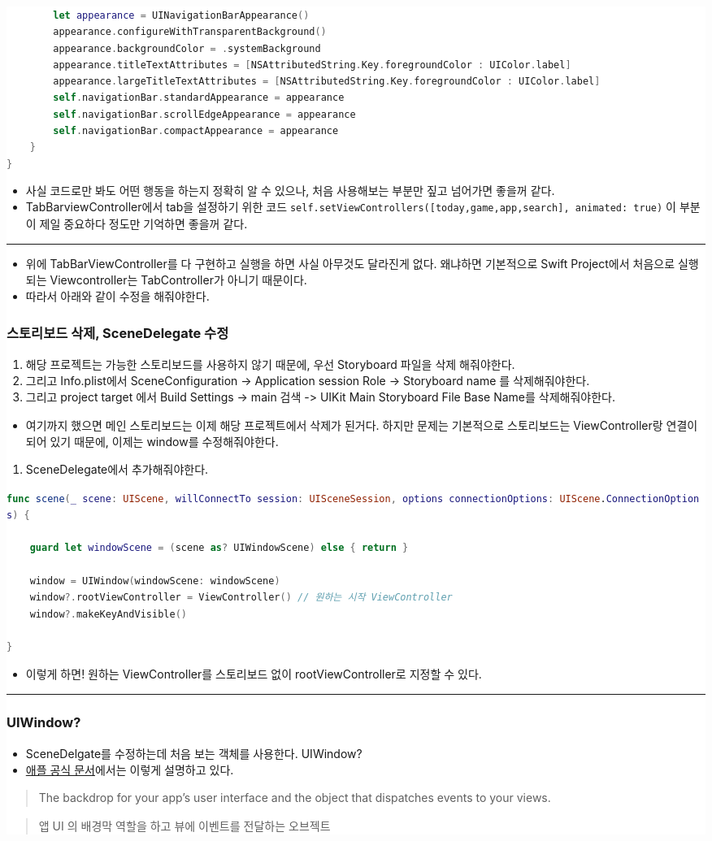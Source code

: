 ~~~swift
        let appearance = UINavigationBarAppearance()
        appearance.configureWithTransparentBackground()
        appearance.backgroundColor = .systemBackground
        appearance.titleTextAttributes = [NSAttributedString.Key.foregroundColor : UIColor.label]
        appearance.largeTitleTextAttributes = [NSAttributedString.Key.foregroundColor : UIColor.label]
        self.navigationBar.standardAppearance = appearance
        self.navigationBar.scrollEdgeAppearance = appearance
        self.navigationBar.compactAppearance = appearance
    }
}

~~~
- 사실 코드로만 봐도 어떤 행동을 하는지 정확히 알 수 있으나, 처음 사용해보는 부분만 짚고 넘어가면 좋을꺼 같다.
- TabBarviewController에서 tab을 설정하기 위한 코드 `self.setViewControllers([today,game,app,search], animated: true)` 이 부분이 제일 중요하다 정도만 기억하면 좋을꺼 같다. 
---
- 위에 TabBarViewController를 다 구현하고 실행을 하면 사실 아무것도 달라진게 없다. 왜냐하면 기본적으로 Swift Project에서 처음으로 실행되는 Viewcontroller는 TabController가 아니기 때문이다. 
- 따라서 아래와 같이 수정을 해줘야한다.

### 스토리보드 삭제, SceneDelegate 수정
1. 해당 프로젝트는 가능한 스토리보드를 사용하지 않기 때문에, 우선 Storyboard 파일을 삭제 해줘야한다. 
2. 그리고 Info.plist에서 SceneConfiguration -> Application session Role -> Storyboard name 를 삭제해줘야한다.
3. 그리고 project target 에서 Build Settings -> main 검색 -> UIKit Main Storyboard File Base Name를 삭제해줘야한다.
- 여기까지 했으면 메인 스토리보드는 이제 해당 프로젝트에서 삭제가 된거다. 하지만 문제는 기본적으로 스토리보드는 ViewController랑 연결이 되어 있기 때문에, 이제는 window를 수정해줘야한다.
1. SceneDelegate에서 추가해줘야한다. 
~~~swift
func scene(_ scene: UIScene, willConnectTo session: UISceneSession, options connectionOptions: UIScene.ConnectionOptions) {

    guard let windowScene = (scene as? UIWindowScene) else { return }
        
    window = UIWindow(windowScene: windowScene)
    window?.rootViewController = ViewController() // 원하는 시작 ViewController
    window?.makeKeyAndVisible()

}
~~~
- 이렇게 하면! 원하는 ViewController를 스토리보드 없이 rootViewController로 지정할 수 있다. 
---
### UIWindow?
- SceneDelgate를 수정하는데 처음 보는 객체를 사용한다. UIWindow?
- [애플 공식 문서](https://developer.apple.com/documentation/uikit/uiwindow)에서는 이렇게 설명하고 있다.

> The backdrop for your app’s user interface and the object that dispatches events to your views.

> 앱 UI 의 배경막 역할을 하고 뷰에 이벤트를 전달하는 오브젝트
